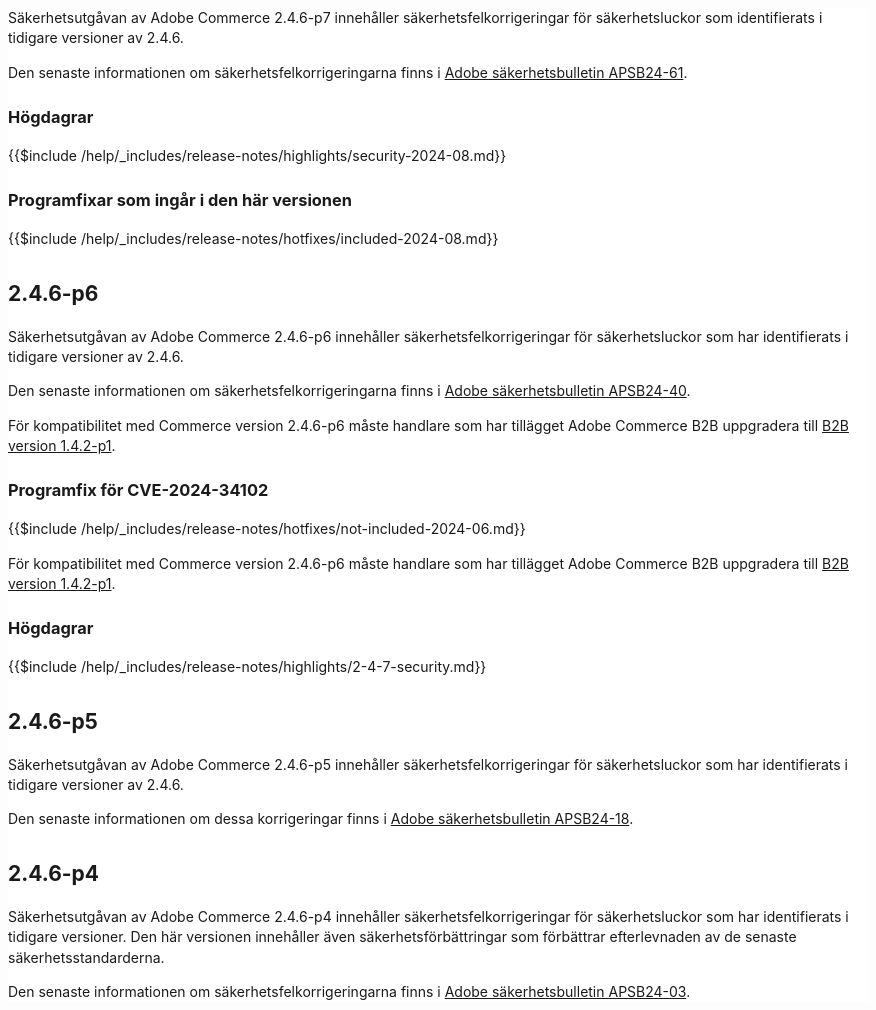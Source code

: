 Säkerhetsutgåvan av Adobe Commerce 2.4.6-p7 innehåller säkerhetsfelkorrigeringar för säkerhetsluckor som identifierats i tidigare versioner av 2.4.6.

Den senaste informationen om säkerhetsfelkorrigeringarna finns i [Adobe säkerhetsbulletin APSB24-61](https://helpx.adobe.com/se/security/products/magento/apsb24-61.html).

### Högdagrar

{{$include /help/_includes/release-notes/highlights/security-2024-08.md}}

### Programfixar som ingår i den här versionen

{{$include /help/_includes/release-notes/hotfixes/included-2024-08.md}}

## 2.4.6-p6

Säkerhetsutgåvan av Adobe Commerce 2.4.6-p6 innehåller säkerhetsfelkorrigeringar för säkerhetsluckor som har identifierats i tidigare versioner av 2.4.6.

Den senaste informationen om säkerhetsfelkorrigeringarna finns i [Adobe säkerhetsbulletin APSB24-40](https://helpx.adobe.com/se/security/products/magento/apsb24-40.html).

För kompatibilitet med Commerce version 2.4.6-p6 måste handlare som har tillägget Adobe Commerce B2B uppgradera till [B2B version 1.4.2-p1](https://experienceleague.adobe.com/sv/docs/commerce-admin/b2b/release-notes#b2b-v142-p1).

### Programfix för CVE-2024-34102

{{$include /help/_includes/release-notes/hotfixes/not-included-2024-06.md}}

För kompatibilitet med Commerce version 2.4.6-p6 måste handlare som har tillägget Adobe Commerce B2B uppgradera till [B2B version 1.4.2-p1](https://experienceleague.adobe.com/sv/docs/commerce-admin/b2b/release-notes#b2b-v142-p1).

### Högdagrar

{{$include /help/_includes/release-notes/highlights/2-4-7-security.md}}

## 2.4.6-p5

Säkerhetsutgåvan av Adobe Commerce 2.4.6-p5 innehåller säkerhetsfelkorrigeringar för säkerhetsluckor som har identifierats i tidigare versioner av 2.4.6.

Den senaste informationen om dessa korrigeringar finns i [Adobe säkerhetsbulletin APSB24-18](https://helpx.adobe.com/se/security/products/magento/apsb24-18.html).

## 2.4.6-p4

Säkerhetsutgåvan av Adobe Commerce 2.4.6-p4 innehåller säkerhetsfelkorrigeringar för säkerhetsluckor som har identifierats i tidigare versioner. Den här versionen innehåller även säkerhetsförbättringar som förbättrar efterlevnaden av de senaste säkerhetsstandarderna.

Den senaste informationen om säkerhetsfelkorrigeringarna finns i [Adobe säkerhetsbulletin APSB24-03](https://helpx.adobe.com/se/security/products/magento/apsb24-03.html).
